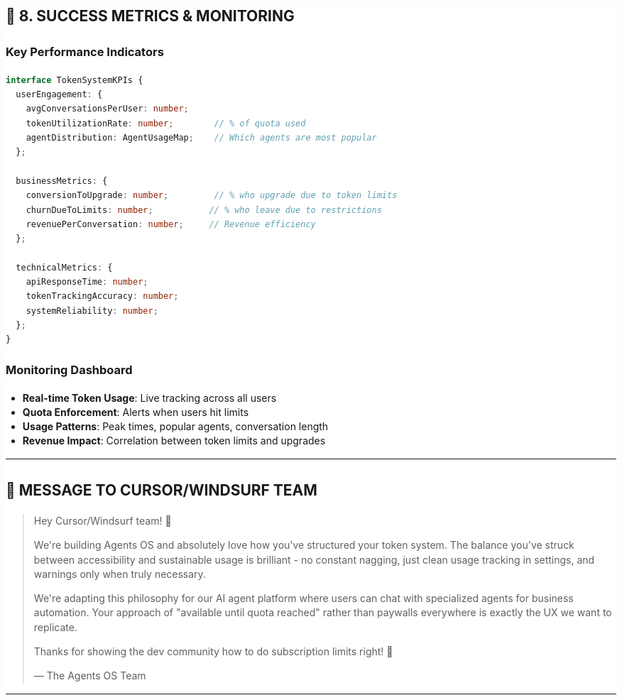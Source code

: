 
## 🎯 8. SUCCESS METRICS & MONITORING

### Key Performance Indicators
```typescript
interface TokenSystemKPIs {
  userEngagement: {
    avgConversationsPerUser: number;
    tokenUtilizationRate: number;        // % of quota used
    agentDistribution: AgentUsageMap;    // Which agents are most popular
  };
  
  businessMetrics: {
    conversionToUpgrade: number;         // % who upgrade due to token limits
    churnDueToLimits: number;           // % who leave due to restrictions
    revenuePerConversation: number;     // Revenue efficiency
  };
  
  technicalMetrics: {
    apiResponseTime: number;
    tokenTrackingAccuracy: number;
    systemReliability: number;
  };
}
```

### Monitoring Dashboard
- **Real-time Token Usage**: Live tracking across all users
- **Quota Enforcement**: Alerts when users hit limits
- **Usage Patterns**: Peak times, popular agents, conversation length
- **Revenue Impact**: Correlation between token limits and upgrades

---

## 💌 MESSAGE TO CURSOR/WINDSURF TEAM

> Hey Cursor/Windsurf team! 👋 
> 
> We're building Agents OS and absolutely love how you've structured your token system. The balance you've struck between accessibility and sustainable usage is brilliant - no constant nagging, just clean usage tracking in settings, and warnings only when truly necessary.
> 
> We're adapting this philosophy for our AI agent platform where users can chat with specialized agents for business automation. Your approach of "available until quota reached" rather than paywalls everywhere is exactly the UX we want to replicate.
> 
> Thanks for showing the dev community how to do subscription limits right! 🚀
> 
> — The Agents OS Team

---
